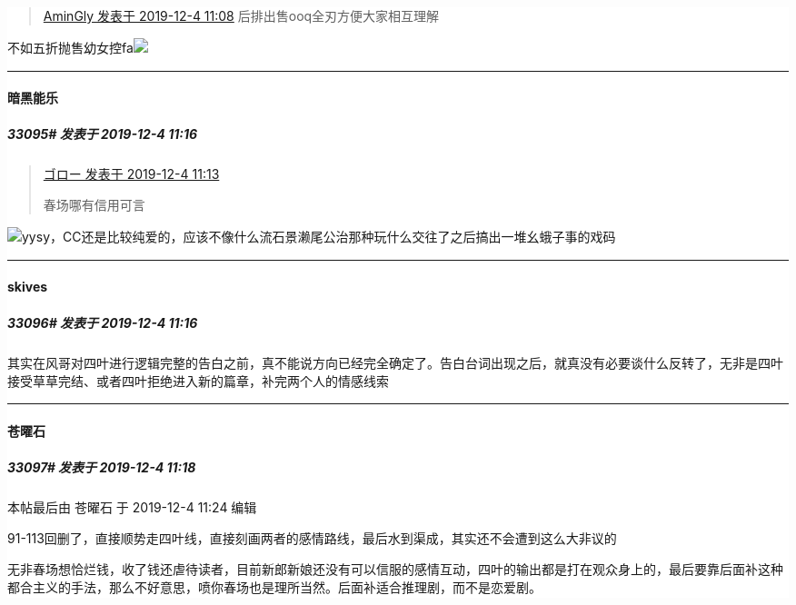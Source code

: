 

<blockquote><a href="httphttps://bbs.saraba1st.com/2b/forum.php?mod=redirect&amp;goto=findpost&amp;pid=45716011&amp;ptid=1831320" target="_blank">AminGly 发表于 2019-12-4 11:08</a>
后排出售ooq全刃方便大家相互理解</blockquote>
不如五折抛售幼女控fa<img src="https://static.saraba1st.com/image/smiley/face2017/053.png" referrerpolicy="no-referrer">







-----

####  暗黑能乐  
##### 33095#       发表于 2019-12-4 11:16



<blockquote><a href="httphttps://bbs.saraba1st.com/2b/forum.php?mod=redirect&amp;goto=findpost&amp;pid=45716098&amp;ptid=1831320" target="_blank">ゴロー 发表于 2019-12-4 11:13</a>

春场哪有信用可言</blockquote>
<img src="https://static.saraba1st.com/image/smiley/face2017/064.png" referrerpolicy="no-referrer">yysy，CC还是比较纯爱的，应该不像什么流石景濑尾公治那种玩什么交往了之后搞出一堆幺蛾子事的戏码







-----

####  skives  
##### 33096#       发表于 2019-12-4 11:16




其实在风哥对四叶进行逻辑完整的告白之前，真不能说方向已经完全确定了。告白台词出现之后，就真没有必要谈什么反转了，无非是四叶接受草草完结、或者四叶拒绝进入新的篇章，补完两个人的情感线索







-----

####  苍曜石  
##### 33097#       发表于 2019-12-4 11:18



 本帖最后由 苍曜石 于 2019-12-4 11:24 编辑 

91-113回删了，直接顺势走四叶线，直接刻画两者的感情路线，最后水到渠成，其实还不会遭到这么大非议的

无非春场想恰烂钱，收了钱还虐待读者，目前新郎新娘还没有可以信服的感情互动，四叶的输出都是打在观众身上的，最后要靠后面补这种都合主义的手法，那么不好意思，喷你春场也是理所当然。后面补适合推理剧，而不是恋爱剧。





